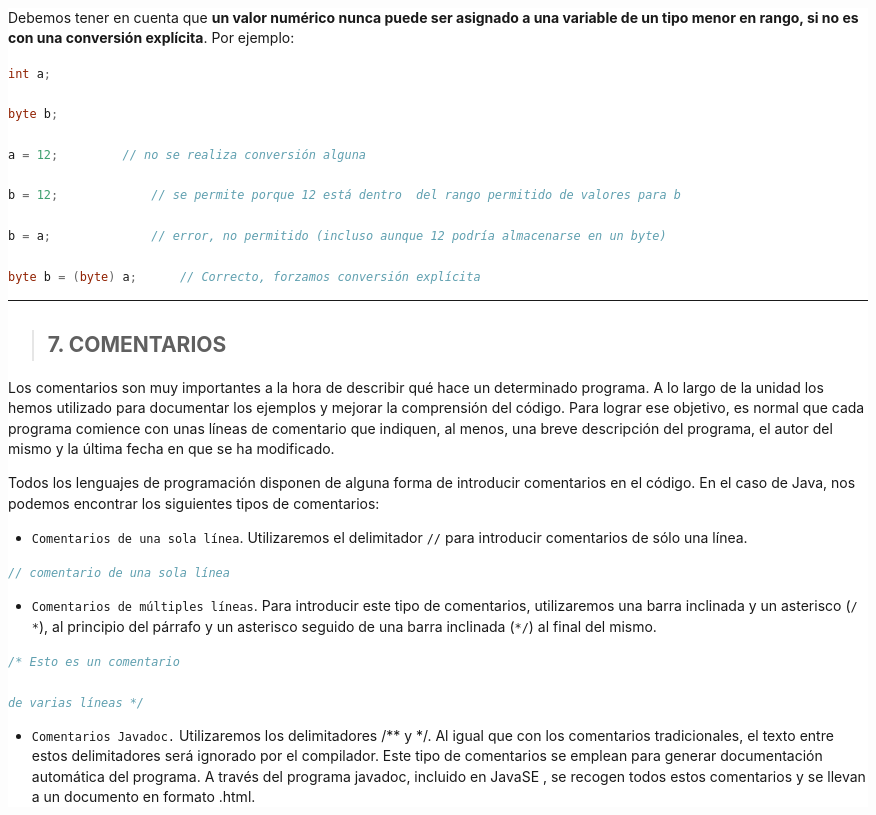 Debemos tener en cuenta que **un valor numérico nunca puede ser asignado a una variable de un tipo menor en rango, si no es con una conversión explícita**. Por ejemplo:

```java
int a;

byte b;

a = 12;			// no se realiza conversión alguna

b = 12;         	// se permite porque 12 está dentro  del rango permitido de valores para b

b = a;          	// error, no permitido (incluso aunque 12 podría almacenarse en un byte)

byte b = (byte) a;     	// Correcto, forzamos conversión explícita
```



---



> ## 7. COMENTARIOS

Los comentarios son muy importantes a la hora de describir qué hace un determinado programa. A lo largo de la unidad los hemos utilizado para documentar los ejemplos y mejorar la comprensión del código. Para lograr ese objetivo, es normal que cada programa comience con unas líneas de comentario que indiquen, al menos, una breve descripción del programa, el autor del mismo y la última fecha en que se ha modificado.

Todos los lenguajes de programación disponen de alguna forma de introducir comentarios en el código. En el caso de Java, nos podemos encontrar los siguientes tipos de comentarios:

- `Comentarios de una sola línea`. Utilizaremos el delimitador `//` para introducir comentarios de sólo una línea.

```java
// comentario de una sola línea
```



- `Comentarios de múltiples líneas`. Para introducir este tipo de comentarios, utilizaremos una barra inclinada y un asterisco (`/*`), al principio del párrafo y un asterisco seguido de una barra inclinada (`*/`) al final del mismo.

```java
/* Esto es un comentario

de varias líneas */
```



- `Comentarios Javadoc.` Utilizaremos los delimitadores /** y */. Al igual que con los comentarios tradicionales, el texto entre estos delimitadores será ignorado por el compilador. Este tipo de comentarios se emplean para generar documentación automática del programa. A través del programa javadoc, incluido en JavaSE , se recogen todos estos comentarios y se llevan a un documento en formato .html.
